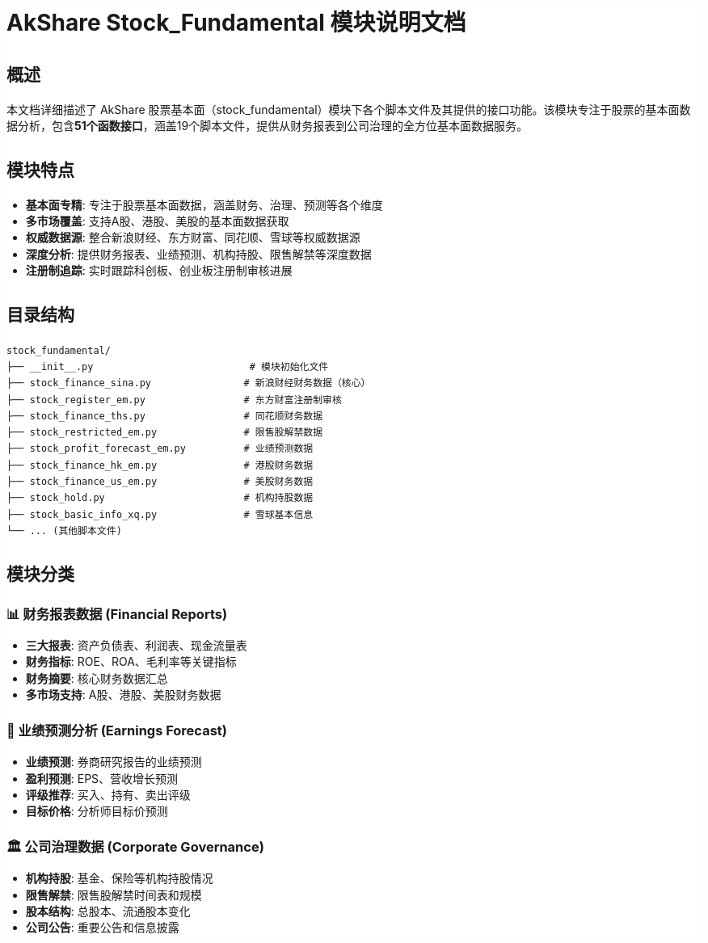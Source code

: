 # AkShare Stock_Fundamental 模块说明文档

## 概述

本文档详细描述了 AkShare 股票基本面（stock_fundamental）模块下各个脚本文件及其提供的接口功能。该模块专注于股票的基本面数据分析，包含**51个函数接口**，涵盖19个脚本文件，提供从财务报表到公司治理的全方位基本面数据服务。

## 模块特点

- **基本面专精**: 专注于股票基本面数据，涵盖财务、治理、预测等各个维度
- **多市场覆盖**: 支持A股、港股、美股的基本面数据获取
- **权威数据源**: 整合新浪财经、东方财富、同花顺、雪球等权威数据源
- **深度分析**: 提供财务报表、业绩预测、机构持股、限售解禁等深度数据
- **注册制追踪**: 实时跟踪科创板、创业板注册制审核进展

## 目录结构

```
stock_fundamental/
├── __init__.py                           # 模块初始化文件
├── stock_finance_sina.py                # 新浪财经财务数据（核心）
├── stock_register_em.py                 # 东方财富注册制审核
├── stock_finance_ths.py                 # 同花顺财务数据
├── stock_restricted_em.py               # 限售股解禁数据
├── stock_profit_forecast_em.py          # 业绩预测数据
├── stock_finance_hk_em.py               # 港股财务数据
├── stock_finance_us_em.py               # 美股财务数据
├── stock_hold.py                        # 机构持股数据
├── stock_basic_info_xq.py               # 雪球基本信息
└── ... (其他脚本文件)
```

## 模块分类

### 📊 财务报表数据 (Financial Reports)
- **三大报表**: 资产负债表、利润表、现金流量表
- **财务指标**: ROE、ROA、毛利率等关键指标
- **财务摘要**: 核心财务数据汇总
- **多市场支持**: A股、港股、美股财务数据

### 🔮 业绩预测分析 (Earnings Forecast)
- **业绩预测**: 券商研究报告的业绩预测
- **盈利预测**: EPS、营收增长预测
- **评级推荐**: 买入、持有、卖出评级
- **目标价格**: 分析师目标价预测

### 🏛️ 公司治理数据 (Corporate Governance)
- **机构持股**: 基金、保险等机构持股情况
- **限售解禁**: 限售股解禁时间表和规模
- **股本结构**: 总股本、流通股本变化
- **公司公告**: 重要公告和信息披露
